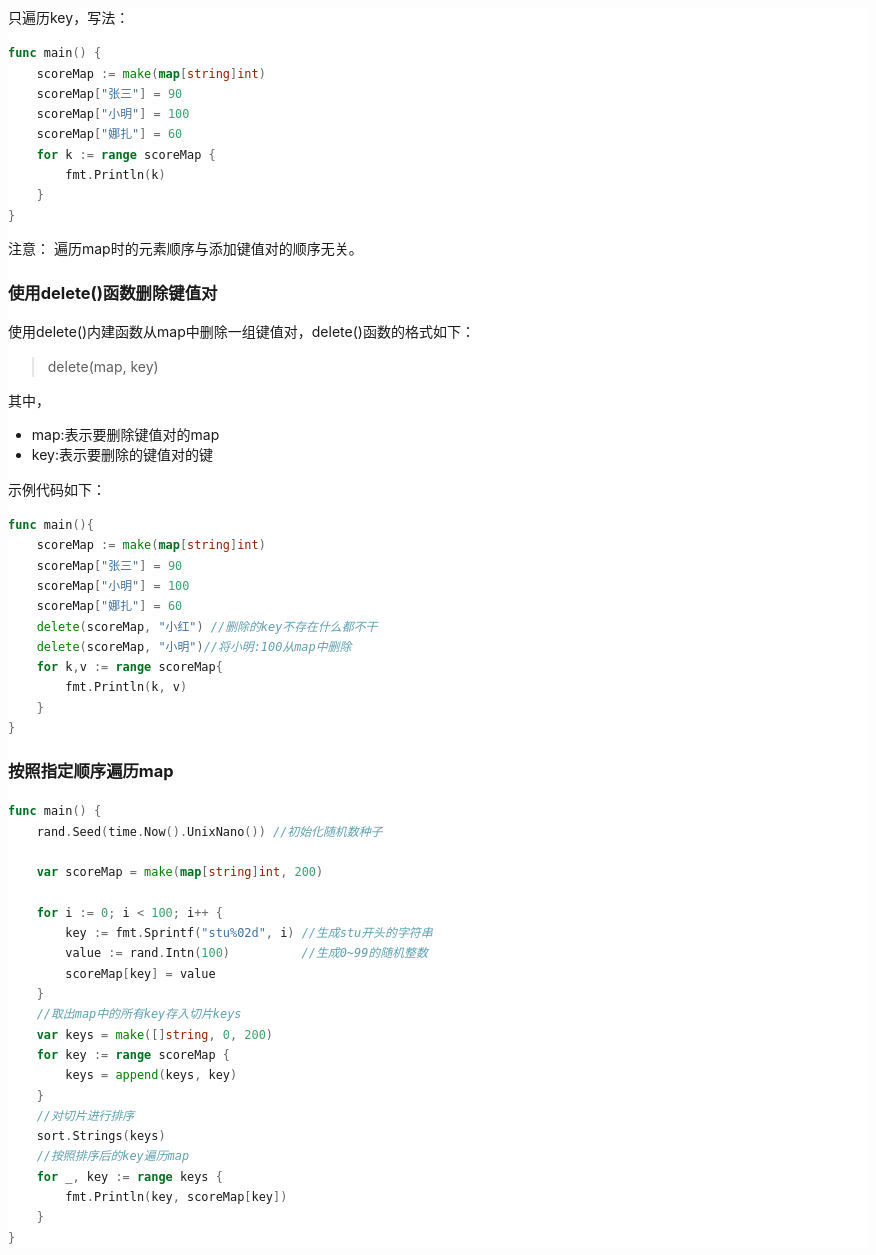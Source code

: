 只遍历key，写法：

```go
func main() {
	scoreMap := make(map[string]int)
	scoreMap["张三"] = 90
	scoreMap["小明"] = 100
	scoreMap["娜扎"] = 60
	for k := range scoreMap {
		fmt.Println(k)
	}
}
```

注意： 遍历map时的元素顺序与添加键值对的顺序无关。

### 使用delete()函数删除键值对

使用delete()内建函数从map中删除一组键值对，delete()函数的格式如下：

> delete(map, key)

其中，

- map:表示要删除键值对的map
- key:表示要删除的键值对的键

示例代码如下：

```go
func main(){
	scoreMap := make(map[string]int)
	scoreMap["张三"] = 90
	scoreMap["小明"] = 100
	scoreMap["娜扎"] = 60
	delete(scoreMap, "小红") //删除的key不存在什么都不干
	delete(scoreMap, "小明")//将小明:100从map中删除
	for k,v := range scoreMap{
		fmt.Println(k, v)
	}
}
```

### 按照指定顺序遍历map

```go
func main() {
	rand.Seed(time.Now().UnixNano()) //初始化随机数种子

	var scoreMap = make(map[string]int, 200)

	for i := 0; i < 100; i++ {
		key := fmt.Sprintf("stu%02d", i) //生成stu开头的字符串
		value := rand.Intn(100)          //生成0~99的随机整数
		scoreMap[key] = value
	}
	//取出map中的所有key存入切片keys
	var keys = make([]string, 0, 200)
	for key := range scoreMap {
		keys = append(keys, key)
	}
	//对切片进行排序
	sort.Strings(keys)
	//按照排序后的key遍历map
	for _, key := range keys {
		fmt.Println(key, scoreMap[key])
	}
}
```